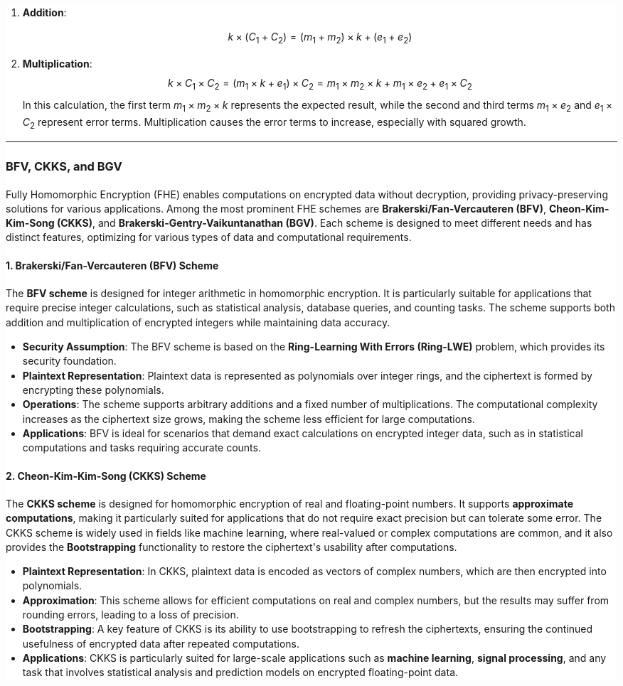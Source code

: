 1. **Addition**:

   $$
   k \times (C_1 + C_2) = (m_1 + m_2) \times k + (e_1 + e_2)
   $$

2. **Multiplication**:
   $$
   k \times C_1 \times C_2 = (m_1 \times k + e_1) \times C_2 = m_1 \times m_2 \times k + m_1 \times e_2 + e_1 \times C_2
   $$
   In this calculation, the first term $m_1 \times m_2 \times k$ represents the expected result, while the second and third terms $m_1 \times e_2$ and $e_1 \times C_2$ represent error terms. Multiplication causes the error terms to increase, especially with squared growth.

---

### BFV, CKKS, and BGV

Fully Homomorphic Encryption (FHE) enables computations on encrypted data without decryption, providing privacy-preserving solutions for various applications. Among the most prominent FHE schemes are **Brakerski/Fan-Vercauteren (BFV)**, **Cheon-Kim-Kim-Song (CKKS)**, and **Brakerski-Gentry-Vaikuntanathan (BGV)**. Each scheme is designed to meet different needs and has distinct features, optimizing for various types of data and computational requirements.

#### 1. **Brakerski/Fan-Vercauteren (BFV) Scheme**

The **BFV scheme** is designed for integer arithmetic in homomorphic encryption. It is particularly suitable for applications that require precise integer calculations, such as statistical analysis, database queries, and counting tasks. The scheme supports both addition and multiplication of encrypted integers while maintaining data accuracy.

- **Security Assumption**: The BFV scheme is based on the **Ring-Learning With Errors (Ring-LWE)** problem, which provides its security foundation.
- **Plaintext Representation**: Plaintext data is represented as polynomials over integer rings, and the ciphertext is formed by encrypting these polynomials.
- **Operations**: The scheme supports arbitrary additions and a fixed number of multiplications. The computational complexity increases as the ciphertext size grows, making the scheme less efficient for large computations.
- **Applications**: BFV is ideal for scenarios that demand exact calculations on encrypted integer data, such as in statistical computations and tasks requiring accurate counts.

#### 2. **Cheon-Kim-Kim-Song (CKKS) Scheme**

The **CKKS scheme** is designed for homomorphic encryption of real and floating-point numbers. It supports **approximate computations**, making it particularly suited for applications that do not require exact precision but can tolerate some error. The CKKS scheme is widely used in fields like machine learning, where real-valued or complex computations are common, and it also provides the **Bootstrapping** functionality to restore the ciphertext's usability after computations.

- **Plaintext Representation**: In CKKS, plaintext data is encoded as vectors of complex numbers, which are then encrypted into polynomials.
- **Approximation**: This scheme allows for efficient computations on real and complex numbers, but the results may suffer from rounding errors, leading to a loss of precision.
- **Bootstrapping**: A key feature of CKKS is its ability to use bootstrapping to refresh the ciphertexts, ensuring the continued usefulness of encrypted data after repeated computations.
- **Applications**: CKKS is particularly suited for large-scale applications such as **machine learning**, **signal processing**, and any task that involves statistical analysis and prediction models on encrypted floating-point data.
